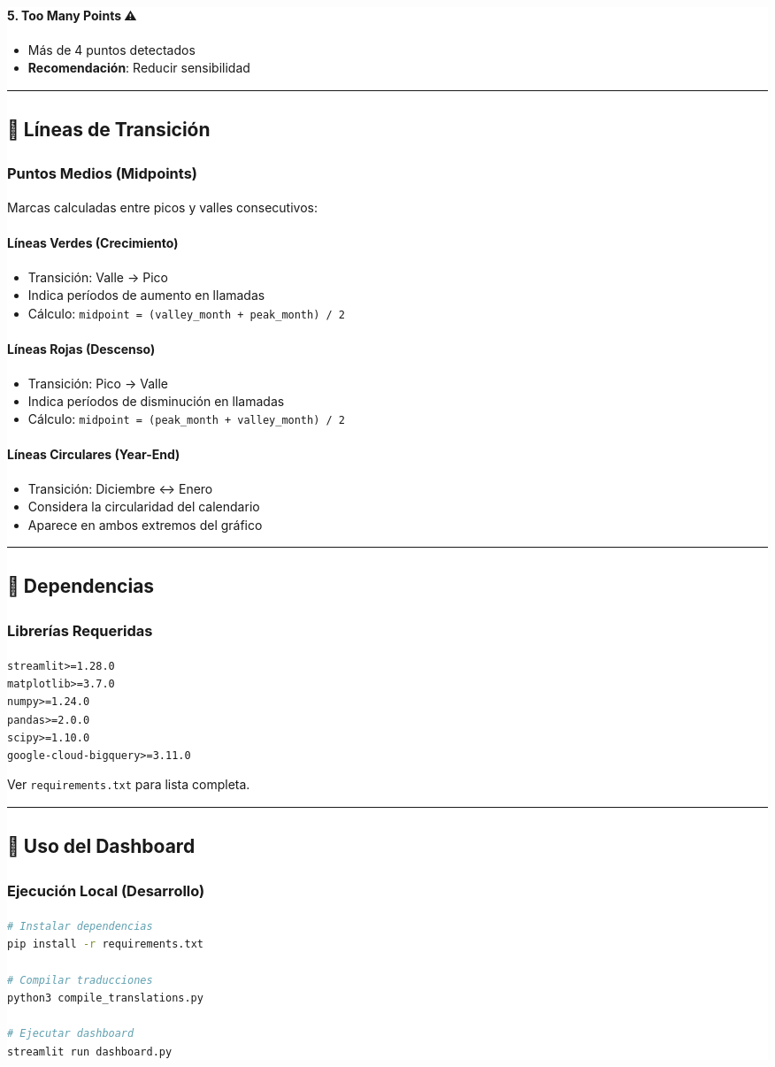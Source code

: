 #### 5. **Too Many Points** ⚠️
- Más de 4 puntos detectados
- **Recomendación**: Reducir sensibilidad

---

## 🎯 **Líneas de Transición**

### **Puntos Medios (Midpoints)**
Marcas calculadas entre picos y valles consecutivos:

#### **Líneas Verdes** (Crecimiento)
- Transición: Valle → Pico
- Indica períodos de aumento en llamadas
- Cálculo: `midpoint = (valley_month + peak_month) / 2`

#### **Líneas Rojas** (Descenso)
- Transición: Pico → Valle
- Indica períodos de disminución en llamadas
- Cálculo: `midpoint = (peak_month + valley_month) / 2`

#### **Líneas Circulares** (Year-End)
- Transición: Diciembre ↔ Enero
- Considera la circularidad del calendario
- Aparece en ambos extremos del gráfico

---

## 🔧 **Dependencias**

### **Librerías Requeridas**
```
streamlit>=1.28.0
matplotlib>=3.7.0
numpy>=1.24.0
pandas>=2.0.0
scipy>=1.10.0
google-cloud-bigquery>=3.11.0
```

Ver `requirements.txt` para lista completa.

---

## 🚀 **Uso del Dashboard**

### **Ejecución Local (Desarrollo)**
```bash
# Instalar dependencias
pip install -r requirements.txt

# Compilar traducciones
python3 compile_translations.py

# Ejecutar dashboard
streamlit run dashboard.py
```
